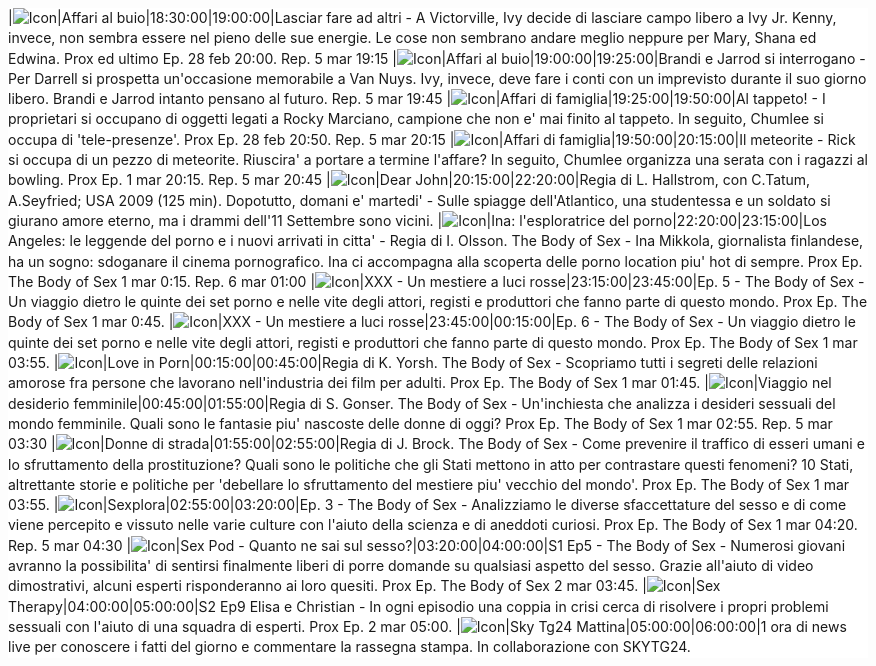 |![Icon](https://guidatv.sky.it/uuid/7fe34ddc-0d65-47d4-b457-efab7c367aba/cover?md5ChecksumParam=25dd46e480a8f93fbe3a0cc078177979)|Affari al buio|18:30:00|19:00:00|Lasciar fare ad altri - A Victorville, Ivy decide di lasciare campo libero a Ivy Jr. Kenny, invece, non sembra essere nel pieno delle sue energie. Le cose non sembrano andare meglio neppure per Mary, Shana ed Edwina. Prox ed ultimo Ep. 28 feb 20:00. Rep. 5 mar 19:15
|![Icon](https://guidatv.sky.it/uuid/1ae534a4-4e08-4c0f-8b88-bff6ed408a6c/cover?md5ChecksumParam=25dd46e480a8f93fbe3a0cc078177979)|Affari al buio|19:00:00|19:25:00|Brandi e Jarrod si interrogano - Per Darrell si prospetta un&#039;occasione memorabile a Van Nuys. Ivy, invece, deve fare i conti con un imprevisto durante il suo giorno libero. Brandi e Jarrod intanto pensano al futuro. Rep. 5 mar 19:45
|![Icon](https://guidatv.sky.it/uuid/19cc47bf-e7a0-4f1c-b13c-ed6ddc85c18a/cover?md5ChecksumParam=3e154b98c128ce15bfb249f3ee2b9416)|Affari di famiglia|19:25:00|19:50:00|Al tappeto! - I proprietari si occupano di oggetti legati a Rocky Marciano, campione che non e&#039; mai finito al tappeto. In seguito, Chumlee si occupa di &#039;tele-presenze&#039;. Prox Ep. 28 feb 20:50. Rep. 5 mar 20:15
|![Icon](https://guidatv.sky.it/uuid/e0b07f55-c569-49e9-a238-d64fb81abfbf/cover?md5ChecksumParam=3e154b98c128ce15bfb249f3ee2b9416)|Affari di famiglia|19:50:00|20:15:00|Il meteorite - Rick si occupa di un pezzo di meteorite. Riuscira&#039; a portare a termine l&#039;affare? In seguito, Chumlee organizza una serata con i ragazzi al bowling. Prox Ep. 1 mar 20:15. Rep. 5 mar 20:45
|![Icon](https://guidatv.sky.it/uuid/intrattenimento_cover_oiOcEGjG-.png)|Dear John|20:15:00|22:20:00|Regia di L. Hallstrom, con C.Tatum, A.Seyfried; USA 2009 (125 min). Dopotutto, domani e&#039; martedi&#039; - Sulle spiagge dell&#039;Atlantico, una studentessa e un soldato si giurano amore eterno, ma i drammi dell&#039;11 Settembre sono vicini.
|![Icon](https://guidatv.sky.it/uuid/88dad7dc-9c74-4445-a9f3-3b7e31bad282/cover?md5ChecksumParam=536a6d38ac31969cafc9b6868cf6a596)|Ina: l&#039;esploratrice del porno|22:20:00|23:15:00|Los Angeles: le leggende del porno e i nuovi arrivati in citta&#039; - Regia di I. Olsson. The Body of Sex - Ina Mikkola, giornalista finlandese, ha un sogno: sdoganare il cinema pornografico. Ina ci accompagna alla scoperta delle porno location piu&#039; hot di sempre. Prox Ep. The Body of Sex 1 mar 0:15. Rep. 6 mar 01:00
|![Icon](https://guidatv.sky.it/uuid/intrattenimento_cover_oiOcEGjG-.png)|XXX - Un mestiere a luci rosse|23:15:00|23:45:00|Ep. 5 - The Body of Sex - Un viaggio dietro le quinte dei set porno e nelle vite degli attori, registi e produttori che fanno parte di questo mondo. Prox Ep. The Body of Sex 1 mar 0:45.
|![Icon](https://guidatv.sky.it/uuid/intrattenimento_cover_oiOcEGjG-.png)|XXX - Un mestiere a luci rosse|23:45:00|00:15:00|Ep. 6 - The Body of Sex - Un viaggio dietro le quinte dei set porno e nelle vite degli attori, registi e produttori che fanno parte di questo mondo. Prox Ep. The Body of Sex 1 mar 03:55.
|![Icon](https://guidatv.sky.it/uuid/89b7b3d5-90c4-4643-9ad0-f0711c1fd617/cover?md5ChecksumParam=912abe68c5f5e68210a8919e3142fdf6)|Love in Porn|00:15:00|00:45:00|Regia di K. Yorsh. The Body of Sex - Scopriamo tutti i segreti delle relazioni amorose fra persone che lavorano nell&#039;industria dei film per adulti. Prox Ep. The Body of Sex 1 mar 01:45.
|![Icon](https://guidatv.sky.it/uuid/a629d9b2-017a-4e8e-a6b4-3f2f21ce9e83/cover?md5ChecksumParam=2e40eaab6080195db3e2a64b8fc35a45)|Viaggio nel desiderio femminile|00:45:00|01:55:00|Regia di S. Gonser. The Body of Sex - Un&#039;inchiesta che analizza i desideri sessuali del mondo femminile. Quali sono le fantasie piu&#039; nascoste delle donne di oggi? Prox Ep. The Body of Sex 1 mar 02:55. Rep. 5 mar 03:30
|![Icon](https://guidatv.sky.it/pixel/selector/uuid/6cf5c597-68cf-44c8-bfcf-5106a200e258/cover?md5ChecksumParam=d2032589d14c5c412e8d6f36125266e3)|Donne di strada|01:55:00|02:55:00|Regia di J. Brock. The Body of Sex - Come prevenire il traffico di esseri umani e lo sfruttamento della prostituzione? Quali sono le politiche che gli Stati mettono in atto per contrastare questi fenomeni? 10 Stati, altrettante storie e politiche per &#039;debellare lo sfruttamento del mestiere piu&#039; vecchio del mondo&#039;. Prox Ep. The Body of Sex 1 mar 03:55.
|![Icon](https://guidatv.sky.it/uuid/4ae40b9f-dce7-481a-a622-6473297205ab/cover?md5ChecksumParam=2777b80a2c8478c3a056dfe8c003b78a)|Sexplora|02:55:00|03:20:00|Ep. 3 - The Body of Sex - Analizziamo le diverse sfaccettature del sesso e di come viene percepito e vissuto nelle varie culture con l&#039;aiuto della scienza e di aneddoti curiosi. Prox Ep. The Body of Sex 1 mar 04:20. Rep. 5 mar 04:30
|![Icon](https://guidatv.sky.it/uuid/a39e6abe-9a78-4007-a85f-60612f243203/cover?md5ChecksumParam=7b5552fea9a715ab34d85f9d53aecf68)|Sex Pod - Quanto ne sai sul sesso?|03:20:00|04:00:00|S1 Ep5 - The Body of Sex - Numerosi giovani avranno la possibilita&#039; di sentirsi finalmente liberi di porre domande su qualsiasi aspetto del sesso. Grazie all&#039;aiuto di video dimostrativi, alcuni esperti risponderanno ai loro quesiti. Prox Ep. The Body of Sex 2 mar 03:45.
|![Icon](https://guidatv.sky.it/uuid/intrattenimento_cover_oiOcEGjG-.png)|Sex Therapy|04:00:00|05:00:00|S2 Ep9 Elisa e Christian - In ogni episodio una coppia in crisi cerca di risolvere i propri problemi sessuali con l&#039;aiuto di una squadra di esperti. Prox Ep. 2 mar 05:00.
|![Icon](https://guidatv.sky.it/uuid/09f03553-4ae5-47e8-af66-5322b6d110fa/cover?md5ChecksumParam=11b7bf40124395273ba0616b8d23b78d)|Sky Tg24 Mattina|05:00:00|06:00:00|1 ora di news live per conoscere i fatti del giorno e commentare la rassegna stampa. In collaborazione con SKYTG24.